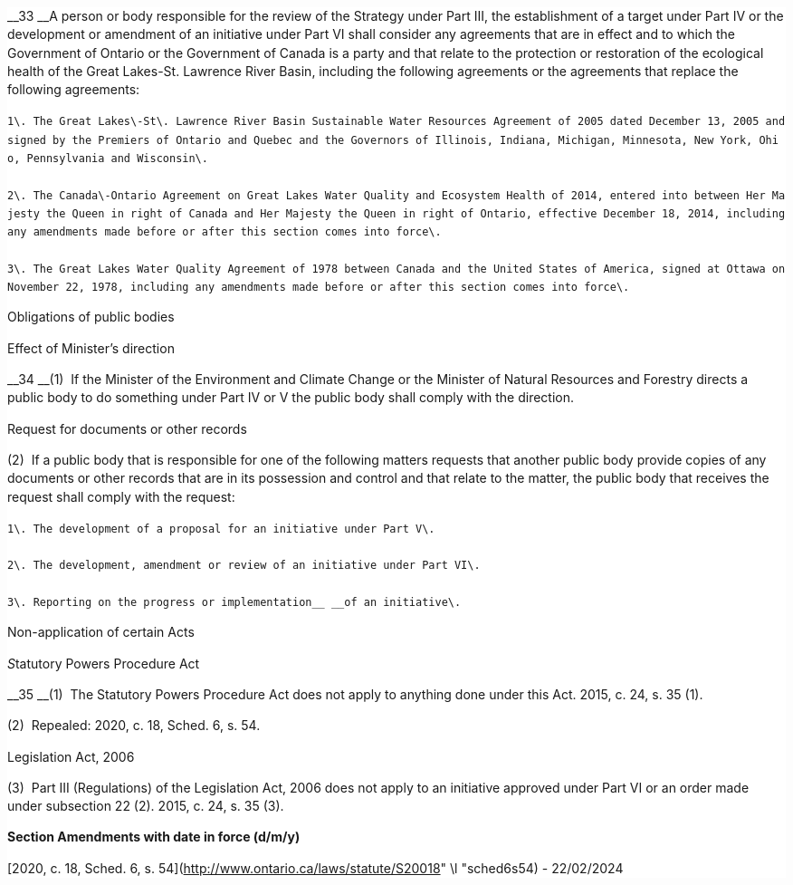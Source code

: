 <a id="BK40"></a>__33 __A person or body responsible for the review of the Strategy under Part III, the establishment of a target under Part IV or the development or amendment of an initiative under Part VI shall consider any agreements that are in effect and to which the Government of Ontario or the Government of Canada is a party and that relate to the protection or restoration of the ecological health of the Great Lakes\-St\. Lawrence River Basin, including the following agreements or the agreements that replace the following agreements:

	1\.	The Great Lakes\-St\. Lawrence River Basin Sustainable Water Resources Agreement of 2005 dated December 13, 2005 and signed by the Premiers of Ontario and Quebec and the Governors of Illinois, Indiana, Michigan, Minnesota, New York, Ohio, Pennsylvania and Wisconsin\.

	2\.	The Canada\-Ontario Agreement on Great Lakes Water Quality and Ecosystem Health of 2014, entered into between Her Majesty the Queen in right of Canada and Her Majesty the Queen in right of Ontario, effective December 18, 2014, including any amendments made before or after this section comes into force\.

	3\.	The Great Lakes Water Quality Agreement of 1978 between Canada and the United States of America, signed at Ottawa on November 22, 1978, including any amendments made before or after this section comes into force\.

Obligations of public bodies

Effect of Minister’s direction

<a id="BK41"></a>__34 __\(1\)  If the Minister of the Environment and Climate Change or the Minister of Natural Resources and Forestry directs a public body to do something under Part IV or V the public body shall comply with the direction\.

Request for documents or other records

\(2\)  If a public body that is responsible for one of the following matters requests that another public body provide copies of any documents or other records that are in its possession and control and that relate to the matter, the public body that receives the request shall comply with the request:

	1\.	The development of a proposal for an initiative under Part V\.

	2\.	The development, amendment or review of an initiative under Part VI\.

	3\.	Reporting on the progress or implementation__ __of an initiative\.

Non\-application of certain Acts

*S*tatutory Powers Procedure Act

<a id="BK42"></a>__35 __\(1\)  The Statutory Powers Procedure Act does not apply to anything done under this Act\. 2015, c\. 24, s\. 35 \(1\)\.

\(2\)  Repealed: 2020, c\. 18, Sched\. 6, s\. 54\.

Legislation Act, 2006

\(3\)  Part III \(Regulations\) of the Legislation Act, 2006 does not apply to an initiative approved under Part VI or an order made under subsection 22 \(2\)\. 2015, c\. 24, s\. 35 \(3\)\.

__Section Amendments with date in force \(d/m/y\)__

[2020, c\. 18, Sched\. 6, s\. 54](http://www.ontario.ca/laws/statute/S20018" \l "sched6s54) \- 22/02/2024
